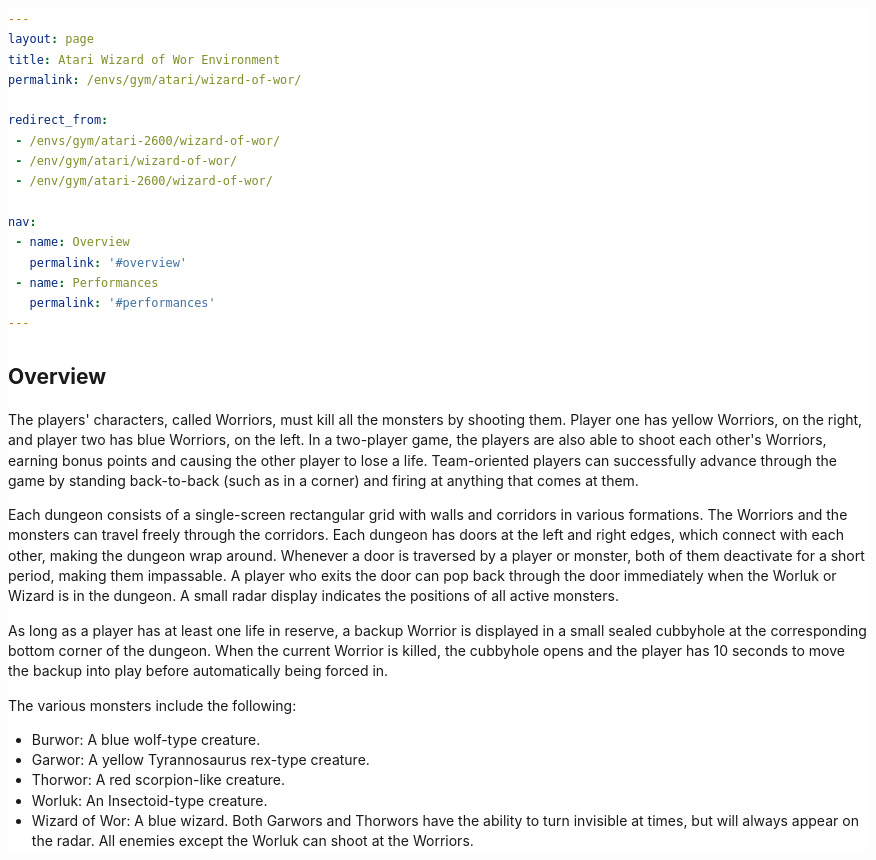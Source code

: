 ```yaml
---
layout: page
title: Atari Wizard of Wor Environment
permalink: /envs/gym/atari/wizard-of-wor/

redirect_from:
 - /envs/gym/atari-2600/wizard-of-wor/
 - /env/gym/atari/wizard-of-wor/
 - /env/gym/atari-2600/wizard-of-wor/

nav:
 - name: Overview
   permalink: '#overview'
 - name: Performances
   permalink: '#performances'
---
```



## Overview

<video autoplay muted loop controls>
  <source src="{{ 'assets/_pages/envs/gym/atari/wizard-of-wor.mp4' | absolute_url }}" type="video/mp4">
</video>

The players' characters, called Worriors, must kill all the monsters by shooting them. Player one has yellow Worriors, on the right, and player two has blue Worriors, on the left. In a two-player game, the players are also able to shoot each other's Worriors, earning bonus points and causing the other player to lose a life. Team-oriented players can successfully advance through the game by standing back-to-back (such as in a corner) and firing at anything that comes at them.

Each dungeon consists of a single-screen rectangular grid with walls and corridors in various formations. The Worriors and the monsters can travel freely through the corridors. Each dungeon has doors at the left and right edges, which connect with each other, making the dungeon wrap around. Whenever a door is traversed by a player or monster, both of them deactivate for a short period, making them impassable. A player who exits the door can pop back through the door immediately when the Worluk or Wizard is in the dungeon. A small radar display indicates the positions of all active monsters.

As long as a player has at least one life in reserve, a backup Worrior is displayed in a small sealed cubbyhole at the corresponding bottom corner of the dungeon. When the current Worrior is killed, the cubbyhole opens and the player has 10 seconds to move the backup into play before automatically being forced in.

The various monsters include the following:

 * Burwor: A blue wolf-type creature.
 * Garwor: A yellow Tyrannosaurus rex-type creature.
 * Thorwor: A red scorpion-like creature.
 * Worluk: An Insectoid-type creature.
 * Wizard of Wor: A blue wizard.
Both Garwors and Thorwors have the ability to turn invisible at times, but will always appear on the radar. All enemies except the Worluk can shoot at the Worriors.
